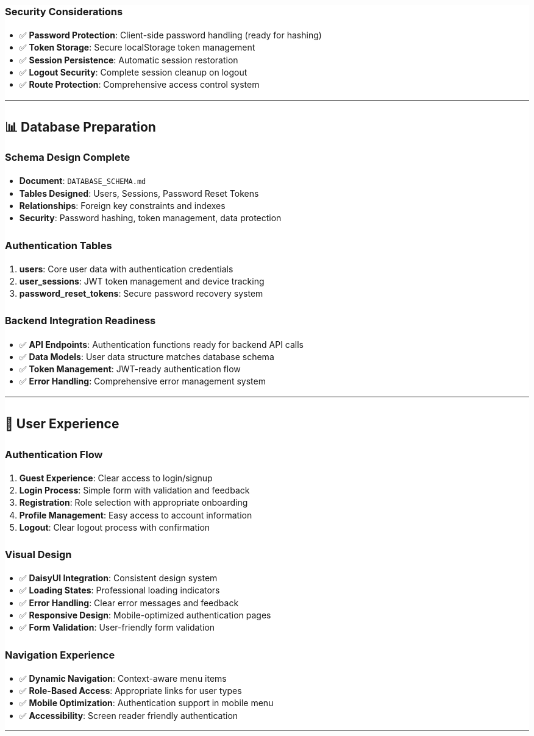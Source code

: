 ### **Security Considerations**
- ✅ **Password Protection**: Client-side password handling (ready for hashing)
- ✅ **Token Storage**: Secure localStorage token management
- ✅ **Session Persistence**: Automatic session restoration
- ✅ **Logout Security**: Complete session cleanup on logout
- ✅ **Route Protection**: Comprehensive access control system

---

## 📊 **Database Preparation**

### **Schema Design Complete**
- **Document**: `DATABASE_SCHEMA.md`
- **Tables Designed**: Users, Sessions, Password Reset Tokens
- **Relationships**: Foreign key constraints and indexes
- **Security**: Password hashing, token management, data protection

### **Authentication Tables**
1. **users**: Core user data with authentication credentials
2. **user_sessions**: JWT token management and device tracking
3. **password_reset_tokens**: Secure password recovery system

### **Backend Integration Readiness**
- ✅ **API Endpoints**: Authentication functions ready for backend API calls
- ✅ **Data Models**: User data structure matches database schema
- ✅ **Token Management**: JWT-ready authentication flow
- ✅ **Error Handling**: Comprehensive error management system

---

## 🎨 **User Experience**

### **Authentication Flow**
1. **Guest Experience**: Clear access to login/signup
2. **Login Process**: Simple form with validation and feedback
3. **Registration**: Role selection with appropriate onboarding
4. **Profile Management**: Easy access to account information
5. **Logout**: Clear logout process with confirmation

### **Visual Design**
- ✅ **DaisyUI Integration**: Consistent design system
- ✅ **Loading States**: Professional loading indicators
- ✅ **Error Handling**: Clear error messages and feedback
- ✅ **Responsive Design**: Mobile-optimized authentication pages
- ✅ **Form Validation**: User-friendly form validation

### **Navigation Experience**
- ✅ **Dynamic Navigation**: Context-aware menu items
- ✅ **Role-Based Access**: Appropriate links for user types
- ✅ **Mobile Optimization**: Authentication support in mobile menu
- ✅ **Accessibility**: Screen reader friendly authentication

---